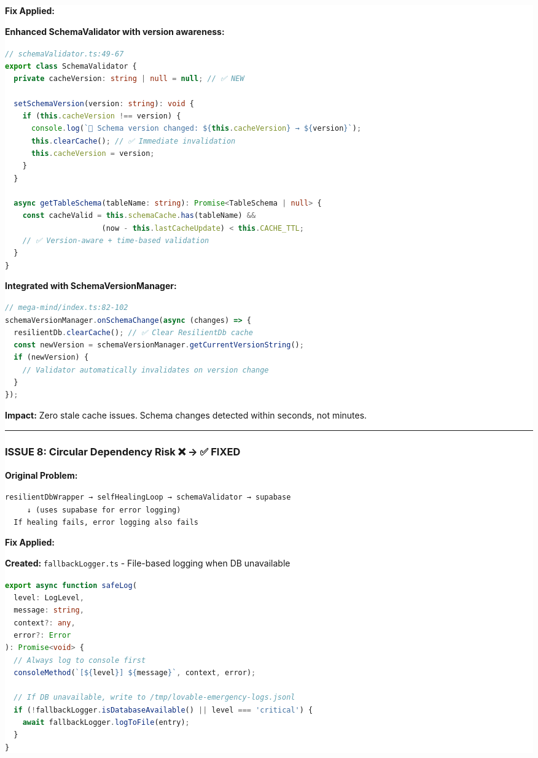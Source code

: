 **Fix Applied:**

**Enhanced SchemaValidator with version awareness:**
```typescript
// schemaValidator.ts:49-67
export class SchemaValidator {
  private cacheVersion: string | null = null; // ✅ NEW
  
  setSchemaVersion(version: string): void {
    if (this.cacheVersion !== version) {
      console.log(`🔄 Schema version changed: ${this.cacheVersion} → ${version}`);
      this.clearCache(); // ✅ Immediate invalidation
      this.cacheVersion = version;
    }
  }
  
  async getTableSchema(tableName: string): Promise<TableSchema | null> {
    const cacheValid = this.schemaCache.has(tableName) && 
                      (now - this.lastCacheUpdate) < this.CACHE_TTL;
    // ✅ Version-aware + time-based validation
  }
}
```

**Integrated with SchemaVersionManager:**
```typescript
// mega-mind/index.ts:82-102
schemaVersionManager.onSchemaChange(async (changes) => {
  resilientDb.clearCache(); // ✅ Clear ResilientDb cache
  const newVersion = schemaVersionManager.getCurrentVersionString();
  if (newVersion) {
    // Validator automatically invalidates on version change
  }
});
```

**Impact:** Zero stale cache issues. Schema changes detected within seconds, not minutes.

---

### **ISSUE 8: Circular Dependency Risk** ❌ → ✅ FIXED

**Original Problem:**
```
resilientDbWrapper → selfHealingLoop → schemaValidator → supabase
     ↓ (uses supabase for error logging)
  If healing fails, error logging also fails
```

**Fix Applied:**

**Created:** `fallbackLogger.ts` - File-based logging when DB unavailable
```typescript
export async function safeLog(
  level: LogLevel,
  message: string,
  context?: any,
  error?: Error
): Promise<void> {
  // Always log to console first
  consoleMethod(`[${level}] ${message}`, context, error);

  // If DB unavailable, write to /tmp/lovable-emergency-logs.jsonl
  if (!fallbackLogger.isDatabaseAvailable() || level === 'critical') {
    await fallbackLogger.logToFile(entry);
  }
}

```